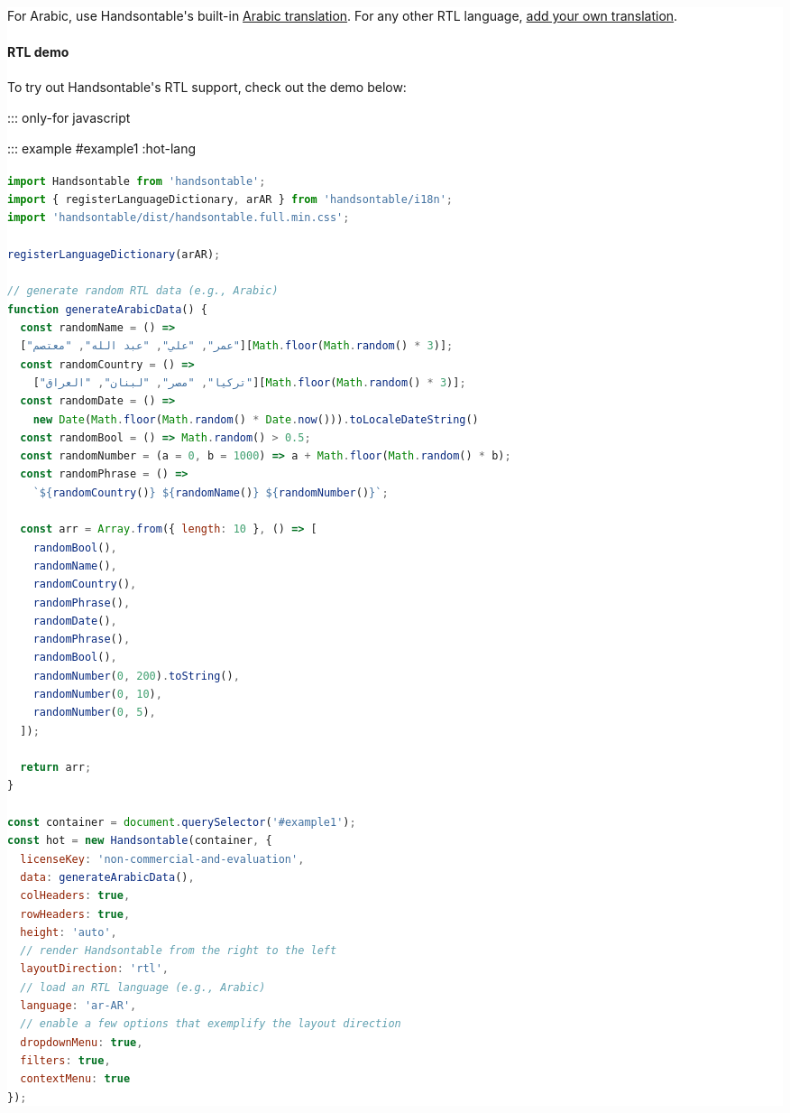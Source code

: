 For Arabic, use Handsontable's built-in [Arabic translation](@/guides/internationalization/language.md#list-of-available-languages). For any other RTL language, [add your own translation](@/guides/internationalization/language.md#create-custom-languages).

#### RTL demo

To try out Handsontable's RTL support, check out the demo below:

::: only-for javascript

::: example #example1 :hot-lang

```js
import Handsontable from 'handsontable';
import { registerLanguageDictionary, arAR } from 'handsontable/i18n';
import 'handsontable/dist/handsontable.full.min.css';

registerLanguageDictionary(arAR);

// generate random RTL data (e.g., Arabic)
function generateArabicData() {
  const randomName = () =>
  ["عمر", "علي", "عبد الله", "معتصم"][Math.floor(Math.random() * 3)];
  const randomCountry = () =>
    ["تركيا", "مصر", "لبنان", "العراق"][Math.floor(Math.random() * 3)];
  const randomDate = () =>
    new Date(Math.floor(Math.random() * Date.now())).toLocaleDateString()
  const randomBool = () => Math.random() > 0.5;
  const randomNumber = (a = 0, b = 1000) => a + Math.floor(Math.random() * b);
  const randomPhrase = () =>
    `${randomCountry()} ${randomName()} ${randomNumber()}`;

  const arr = Array.from({ length: 10 }, () => [
    randomBool(),
    randomName(),
    randomCountry(),
    randomPhrase(),
    randomDate(),
    randomPhrase(),
    randomBool(),
    randomNumber(0, 200).toString(),
    randomNumber(0, 10),
    randomNumber(0, 5),
  ]);

  return arr;
}

const container = document.querySelector('#example1');
const hot = new Handsontable(container, {
  licenseKey: 'non-commercial-and-evaluation',
  data: generateArabicData(),
  colHeaders: true,
  rowHeaders: true,
  height: 'auto',
  // render Handsontable from the right to the left
  layoutDirection: 'rtl',
  // load an RTL language (e.g., Arabic)
  language: 'ar-AR',
  // enable a few options that exemplify the layout direction
  dropdownMenu: true,
  filters: true,
  contextMenu: true
});
```
